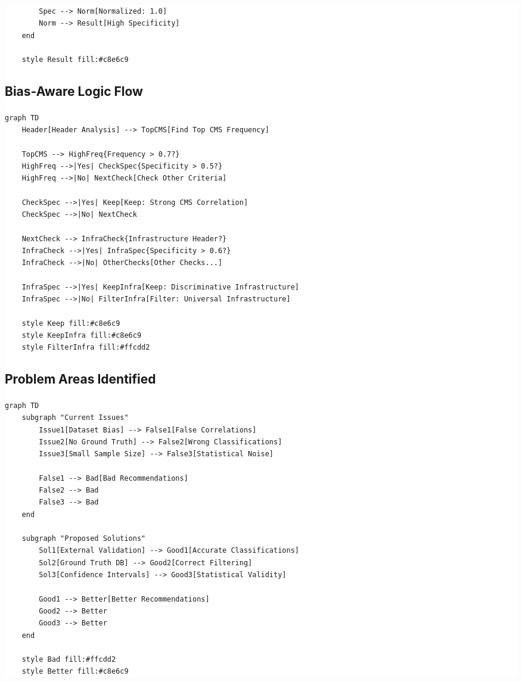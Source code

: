 ```mermaid
        Spec --> Norm[Normalized: 1.0]
        Norm --> Result[High Specificity]
    end
    
    style Result fill:#c8e6c9
```

## Bias-Aware Logic Flow

```mermaid
graph TD
    Header[Header Analysis] --> TopCMS[Find Top CMS Frequency]
    
    TopCMS --> HighFreq{Frequency > 0.7?}
    HighFreq -->|Yes| CheckSpec{Specificity > 0.5?}
    HighFreq -->|No| NextCheck[Check Other Criteria]
    
    CheckSpec -->|Yes| Keep[Keep: Strong CMS Correlation]
    CheckSpec -->|No| NextCheck
    
    NextCheck --> InfraCheck{Infrastructure Header?}
    InfraCheck -->|Yes| InfraSpec{Specificity > 0.6?}
    InfraCheck -->|No| OtherChecks[Other Checks...]
    
    InfraSpec -->|Yes| KeepInfra[Keep: Discriminative Infrastructure]
    InfraSpec -->|No| FilterInfra[Filter: Universal Infrastructure]
    
    style Keep fill:#c8e6c9
    style KeepInfra fill:#c8e6c9
    style FilterInfra fill:#ffcdd2
```

## Problem Areas Identified

```mermaid
graph TD
    subgraph "Current Issues"
        Issue1[Dataset Bias] --> False1[False Correlations]
        Issue2[No Ground Truth] --> False2[Wrong Classifications]
        Issue3[Small Sample Size] --> False3[Statistical Noise]
        
        False1 --> Bad[Bad Recommendations]
        False2 --> Bad
        False3 --> Bad
    end
    
    subgraph "Proposed Solutions"
        Sol1[External Validation] --> Good1[Accurate Classifications]
        Sol2[Ground Truth DB] --> Good2[Correct Filtering]
        Sol3[Confidence Intervals] --> Good3[Statistical Validity]
        
        Good1 --> Better[Better Recommendations]
        Good2 --> Better
        Good3 --> Better
    end
    
    style Bad fill:#ffcdd2
    style Better fill:#c8e6c9
```
